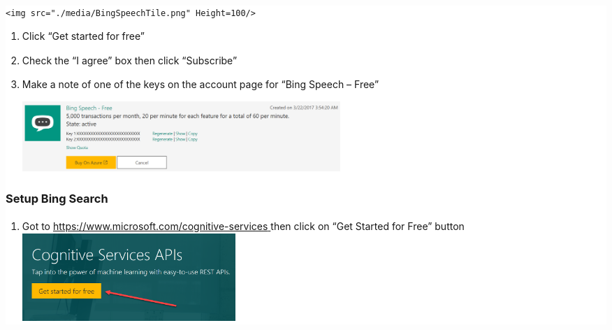 	<img src="./media/BingSpeechTile.png" Height=100/>

1. Click “Get started for free”
1. Check the “I agree” box then click “Subscribe”
1. Make a note of one of the keys on the account page for “Bing Speech – Free”


	<img src="./media/BingSpeechRegistered.png" Height=100/>

### Setup Bing Search ###
1. Got to [https://www.microsoft.com/cognitive-services ](https://www.microsoft.com/cognitive-services  "https://www.microsoft.com/cognitive-services ") then click on “Get Started for Free” button
	<img src="./media/COG-GetStarted.png" Height="125"/>
